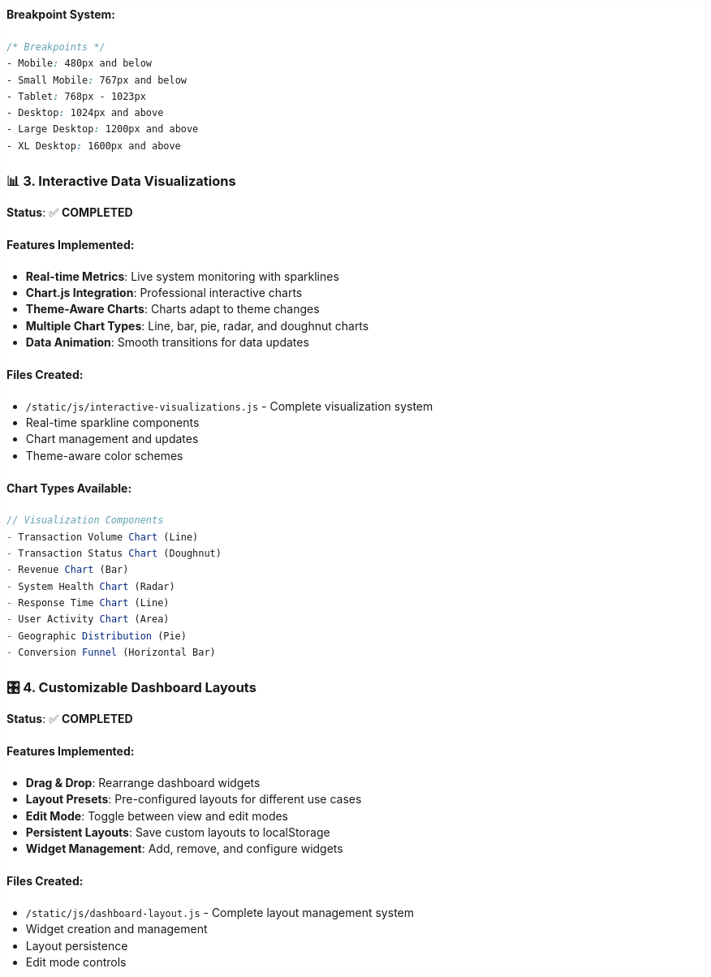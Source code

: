 #### Breakpoint System:
```css
/* Breakpoints */
- Mobile: 480px and below
- Small Mobile: 767px and below
- Tablet: 768px - 1023px
- Desktop: 1024px and above
- Large Desktop: 1200px and above
- XL Desktop: 1600px and above
```

### 📊 **3. Interactive Data Visualizations**
**Status**: ✅ **COMPLETED**

#### Features Implemented:
- **Real-time Metrics**: Live system monitoring with sparklines
- **Chart.js Integration**: Professional interactive charts
- **Theme-Aware Charts**: Charts adapt to theme changes
- **Multiple Chart Types**: Line, bar, pie, radar, and doughnut charts
- **Data Animation**: Smooth transitions for data updates

#### Files Created:
- `/static/js/interactive-visualizations.js` - Complete visualization system
- Real-time sparkline components
- Chart management and updates
- Theme-aware color schemes

#### Chart Types Available:
```javascript
// Visualization Components
- Transaction Volume Chart (Line)
- Transaction Status Chart (Doughnut)
- Revenue Chart (Bar)
- System Health Chart (Radar)
- Response Time Chart (Line)
- User Activity Chart (Area)
- Geographic Distribution (Pie)
- Conversion Funnel (Horizontal Bar)
```

### 🎛️ **4. Customizable Dashboard Layouts**
**Status**: ✅ **COMPLETED**

#### Features Implemented:
- **Drag & Drop**: Rearrange dashboard widgets
- **Layout Presets**: Pre-configured layouts for different use cases
- **Edit Mode**: Toggle between view and edit modes
- **Persistent Layouts**: Save custom layouts to localStorage
- **Widget Management**: Add, remove, and configure widgets

#### Files Created:
- `/static/js/dashboard-layout.js` - Complete layout management system
- Widget creation and management
- Layout persistence
- Edit mode controls
